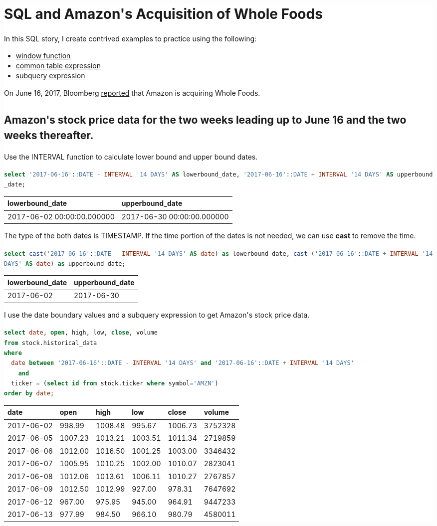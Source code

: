 # SQL and Amazon's Acquisition of  Whole Foods

In this SQL story, I create contrived examples to practice using the following:

- [window function](https://www.postgresql.org/docs/9.6/static/tutorial-window.html)
- [common table expression](https://www.postgresql.org/docs/9.6/static/queries-with.html)
- [subquery expression](https://www.postgresql.org/docs/9.6/static/functions-subquery.html)


On June 16, 2017, Bloomberg [reported](https://www.bloomberg.com/news/articles/2017-06-16/amazon-to-acquire-whole-foods-in-13-7-billion-bet-on-groceries) that Amazon is acquiring Whole Foods.

## Amazon's stock price data for the two weeks leading up to June 16 and the two weeks thereafter. ##


Use the INTERVAL function to calculate lower bound and upper bound dates.

```sql
select '2017-06-16'::DATE - INTERVAL '14 DAYS' AS lowerbound_date, '2017-06-16'::DATE + INTERVAL '14 DAYS' AS upperbound_date;
```

| lowerbound_date            | upperbound_date            |
|:---------------------------|:---------------------------|
| 2017-06-02 00:00:00.000000 | 2017-06-30 00:00:00.000000 |

The type of the both dates is TIMESTAMP. If the time portion of the dates is not needed, we can use **cast** to remove the time.

```SQL
select cast('2017-06-16'::DATE - INTERVAL '14 DAYS' AS date) as lowerbound_date, cast ('2017-06-16'::DATE + INTERVAL '14 DAYS' AS date) as upperbound_date;
```

| lowerbound_date | upperbound_date |
|:----------------|:----------------|
| 2017-06-02      | 2017-06-30      |


I use the date boundary values and a subquery expression to get Amazon's stock price data.

```SQL
select date, open, high, low, close, volume
from stock.historical_data
where
  date between '2017-06-16'::DATE - INTERVAL '14 DAYS' and '2017-06-16'::DATE + INTERVAL '14 DAYS'
    and
  ticker = (select id from stock.ticker where symbol='AMZN')
order by date;
```

| date             | open         | high         | low          | close        | volume         |
|:-----------------|:-------------|:-------------|:-------------|:-------------|:---------------|
| 2017-06-02       | 998.99       | 1008.48      | 995.67       | 1006.73      | 3752328        |
| 2017-06-05       | 1007.23      | 1013.21      | 1003.51      | 1011.34      | 2719859        |
| 2017-06-06       | 1012.00      | 1016.50      | 1001.25      | 1003.00      | 3346432        |
| 2017-06-07       | 1005.95      | 1010.25      | 1002.00      | 1010.07      | 2823041        |
| 2017-06-08       | 1012.06      | 1013.61      | 1006.11      | 1010.27      | 2767857        |
| 2017-06-09       | 1012.50      | 1012.99      | 927.00       | 978.31       | 7647692        |
| 2017-06-12       | 967.00       | 975.95       | 945.00       | 964.91       | 9447233        |
| 2017-06-13       | 977.99       | 984.50       | 966.10       | 980.79       | 4580011        |